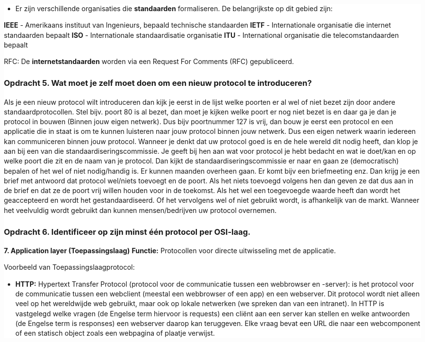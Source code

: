 - Er zijn verschillende organisaties die **standaarden** formaliseren. De belangrijkste op dit gebied zijn:

**IEEE** - Amerikaans instituut van Ingenieurs, bepaald technische standaarden
**IETF** - Internationale organisatie die internet standaarden bepaalt
**ISO** - Internationale standaardisatie organisatie
**ITU** - International organisatie die telecomstandaarden bepaalt

RFC: De **internetstandaarden** worden via een Request For Comments (RFC) gepubliceerd. 

### Opdracht 5. Wat moet je zelf moet doen om een nieuw protocol te introduceren?

Als je een nieuw protocol wilt introduceren dan kijk je eerst in de lijst welke poorten er al wel of niet bezet zijn door andere standaardprotocollen.
Stel bijv. poort 80 is al bezet, dan moet je kijken welke poort er nog niet bezet is en daar ga je dan je protocol in bouwen (Binnen jouw eigen netwerk).
Dus bijv poortnummer 127 is vrij, dan bouw je eerst een protocol en een applicatie die in staat is om te kunnen luisteren naar jouw protocol binnen jouw netwerk.
Dus een eigen netwerk waarin iedereen kan communiceren binnen jouw protocol. Wanneer je denkt dat uw protocol goed is en de hele wereld dit nodig heeft,
dan klop je aan bij een van die standaardiseringscommissie. Je geeft bij hen aan wat voor protocol je hebt bedacht en wat ie doet/kan en op welke poort die zit
en de naam van je protocol. Dan kijkt de standaardiseringscommissie er naar en gaan ze (democratisch) bepalen of het wel of niet nodig/handig is.
Er kunnen maanden overheen gaan. Er komt bijv een briefmeeting enz. Dan krijg je een brief met antwoord dat protocol wel/niets toevoegt en de poort.
Als het niets toevoegd volgens hen dan geven ze dat dus aan in de brief en dat ze de poort vrij willen houden voor in de toekomst.
Als het wel een toegevoegde waarde heeft dan wordt het geaccepteerd en wordt het gestandaardiseerd. Of het vervolgens wel of niet gebruikt wordt,
is afhankelijk van de markt. Wanneer het veelvuldig wordt gebruikt dan kunnen mensen/bedrijven uw protocol overnemen.


### Opdracht 6. Identificeer op zijn minst één protocol per OSI-laag.

**7. Application layer (Toepassingslaag)**
**Functie:** Protocollen voor directe uitwisseling met de applicatie.

Voorbeeld van Toepassingslaagprotocol:

- **HTTP:** Hypertext Transfer Protocol (protocol voor de communicatie tussen een webbrowser en -server):
is het protocol voor de communicatie tussen een webclient (meestal een webbrowser of een app) en een webserver.
Dit protocol wordt niet alleen veel op het wereldwijde web gebruikt, maar ook op lokale netwerken (we spreken dan van een intranet).
In HTTP is vastgelegd welke vragen (de Engelse term hiervoor is requests) een cliënt aan een server kan stellen en welke antwoorden (de Engelse term is responses) een
webserver daarop kan teruggeven. Elke vraag bevat een URL die naar een webcomponent of een statisch object zoals een webpagina of plaatje verwijst.
